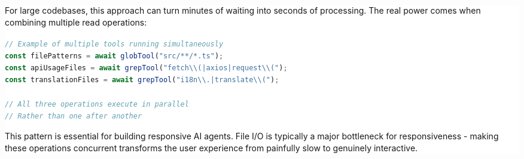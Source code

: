For large codebases, this approach can turn minutes of waiting into seconds of processing. The real power comes when combining multiple read operations:

```typescript
// Example of multiple tools running simultaneously
const filePatterns = await globTool("src/**/*.ts");
const apiUsageFiles = await grepTool("fetch\\(|axios|request\\(");
const translationFiles = await grepTool("i18n\\.|translate\\(");

// All three operations execute in parallel
// Rather than one after another
```

This pattern is essential for building responsive AI agents. File I/O is typically a major bottleneck for responsiveness - making these operations concurrent transforms the user experience from painfully slow to genuinely interactive.